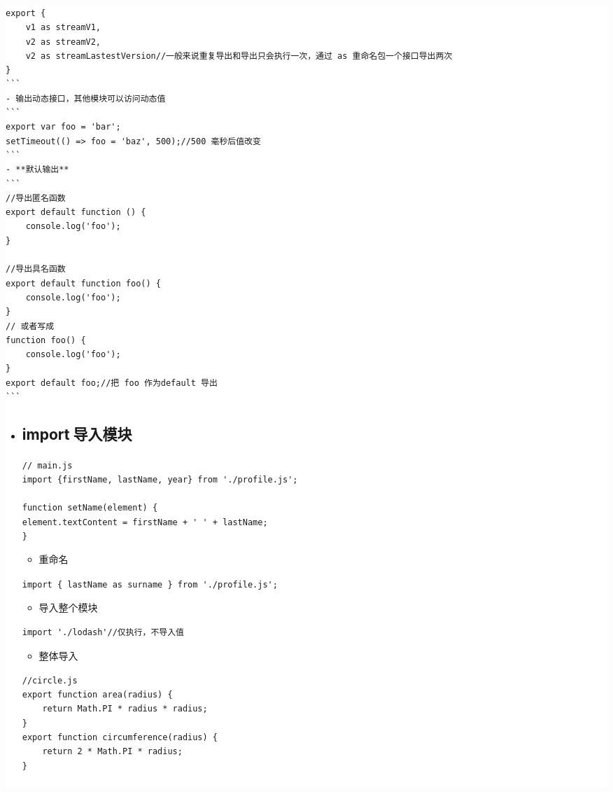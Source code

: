     export {
        v1 as streamV1,
        v2 as streamV2,
        v2 as streamLastestVersion//一般来说重复导出和导出只会执行一次，通过 as 重命名包一个接口导出两次
    }
    ```
    - 输出动态接口，其他模块可以访问动态值
    ```
    export var foo = 'bar';
    setTimeout(() => foo = 'baz', 500);//500 毫秒后值改变
    ```
    - **默认输出**
    ```
    //导出匿名函数
    export default function () {
        console.log('foo');
    }
    
    //导出具名函数
    export default function foo() {
        console.log('foo');
    }
    // 或者写成
    function foo() {
        console.log('foo');
    }
    export default foo;//把 foo 作为default 导出
    ```
- import 导入模块
    - 
    ```
    // main.js
    import {firstName, lastName, year} from './profile.js';
    
    function setName(element) {
    element.textContent = firstName + ' ' + lastName;
    }
    ```
    - 重命名
    ```
    import { lastName as surname } from './profile.js';
    ```
    - 导入整个模块
    ```
    import './lodash'//仅执行，不导入值
    ```
    - 整体导入
    ```
    //circle.js
    export function area(radius) {
        return Math.PI * radius * radius;
    }
    export function circumference(radius) {
        return 2 * Math.PI * radius;
    }
    